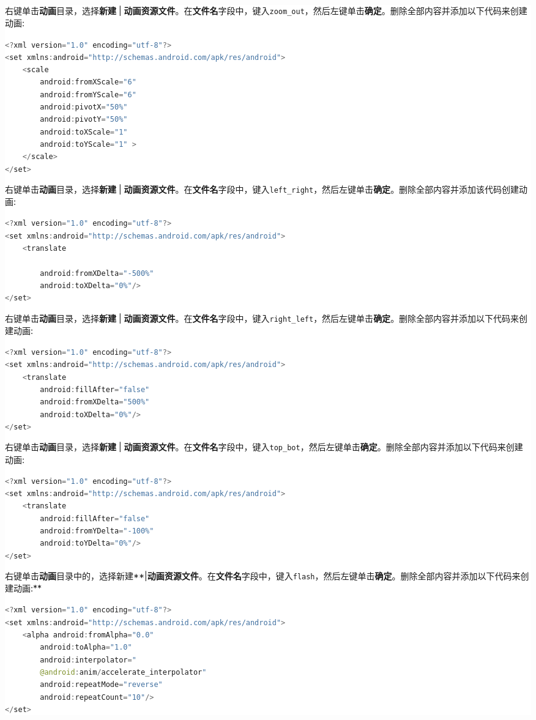 右键单击**动画**目录，选择**新建** | **动画资源文件**。在**文件名**字段中，键入`zoom_out`，然后左键单击**确定**。删除全部内容并添加以下代码来创建动画:

```java
<?xml version="1.0" encoding="utf-8"?>
<set xmlns:android="http://schemas.android.com/apk/res/android">
    <scale
        android:fromXScale="6"
        android:fromYScale="6"
        android:pivotX="50%"
        android:pivotY="50%"
        android:toXScale="1"
        android:toYScale="1" >
    </scale>
</set>
```

右键单击**动画**目录，选择**新建** | **动画资源文件**。在**文件名**字段中，键入`left_right`，然后左键单击**确定**。删除全部内容并添加该代码创建动画:

```java
<?xml version="1.0" encoding="utf-8"?>
<set xmlns:android="http://schemas.android.com/apk/res/android">
    <translate 

        android:fromXDelta="-500%"
        android:toXDelta="0%"/>
</set>
```

右键单击**动画**目录，选择**新建** | **动画资源文件**。在**文件名**字段中，键入`right_left`，然后左键单击**确定**。删除全部内容并添加以下代码来创建动画:

```java
<?xml version="1.0" encoding="utf-8"?>
<set xmlns:android="http://schemas.android.com/apk/res/android">
    <translate 
        android:fillAfter="false"
        android:fromXDelta="500%"
        android:toXDelta="0%"/>
</set>
```

右键单击**动画**目录，选择**新建** | **动画资源文件**。在**文件名**字段中，键入`top_bot`，然后左键单击**确定**。删除全部内容并添加以下代码来创建动画:

```java
<?xml version="1.0" encoding="utf-8"?>
<set xmlns:android="http://schemas.android.com/apk/res/android">
    <translate 
        android:fillAfter="false"
        android:fromYDelta="-100%"
        android:toYDelta="0%"/>
</set>
```

右键单击**动画**目录中的，选择新建**|**动画资源文件**。在**文件名**字段中，键入`flash`，然后左键单击**确定**。删除全部内容并添加以下代码来创建动画:**

```java
<?xml version="1.0" encoding="utf-8"?>
<set xmlns:android="http://schemas.android.com/apk/res/android">
    <alpha android:fromAlpha="0.0"
        android:toAlpha="1.0"
        android:interpolator="
        @android:anim/accelerate_interpolator"
        android:repeatMode="reverse"
        android:repeatCount="10"/>
</set>
```
